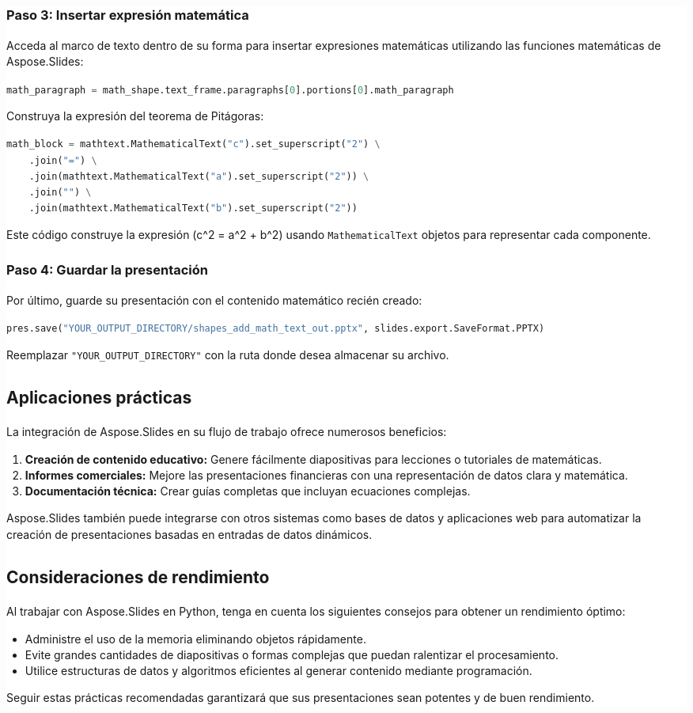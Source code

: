 ### Paso 3: Insertar expresión matemática

Acceda al marco de texto dentro de su forma para insertar expresiones matemáticas utilizando las funciones matemáticas de Aspose.Slides:

```python
math_paragraph = math_shape.text_frame.paragraphs[0].portions[0].math_paragraph
```

Construya la expresión del teorema de Pitágoras:

```python
math_block = mathtext.MathematicalText("c").set_superscript("2") \
    .join("=") \
    .join(mathtext.MathematicalText("a").set_superscript("2")) \
    .join("") \
    .join(mathtext.MathematicalText("b").set_superscript("2"))
```

Este código construye la expresión (c^2 = a^2 + b^2) usando `MathematicalText` objetos para representar cada componente.

### Paso 4: Guardar la presentación

Por último, guarde su presentación con el contenido matemático recién creado:

```python
pres.save("YOUR_OUTPUT_DIRECTORY/shapes_add_math_text_out.pptx", slides.export.SaveFormat.PPTX)
```

Reemplazar `"YOUR_OUTPUT_DIRECTORY"` con la ruta donde desea almacenar su archivo.

## Aplicaciones prácticas

La integración de Aspose.Slides en su flujo de trabajo ofrece numerosos beneficios:

1. **Creación de contenido educativo:** Genere fácilmente diapositivas para lecciones o tutoriales de matemáticas.
2. **Informes comerciales:** Mejore las presentaciones financieras con una representación de datos clara y matemática.
3. **Documentación técnica:** Crear guías completas que incluyan ecuaciones complejas.

Aspose.Slides también puede integrarse con otros sistemas como bases de datos y aplicaciones web para automatizar la creación de presentaciones basadas en entradas de datos dinámicos.

## Consideraciones de rendimiento

Al trabajar con Aspose.Slides en Python, tenga en cuenta los siguientes consejos para obtener un rendimiento óptimo:

- Administre el uso de la memoria eliminando objetos rápidamente.
- Evite grandes cantidades de diapositivas o formas complejas que puedan ralentizar el procesamiento.
- Utilice estructuras de datos y algoritmos eficientes al generar contenido mediante programación.

Seguir estas prácticas recomendadas garantizará que sus presentaciones sean potentes y de buen rendimiento.
